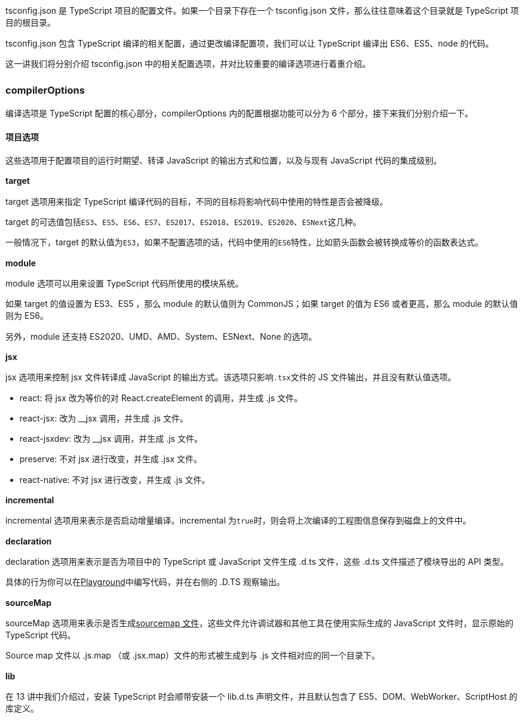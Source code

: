 tsconfig.json 是 TypeScript 项目的配置文件。如果一个目录下存在一个 tsconfig.json 文件，那么往往意味着这个目录就是 TypeScript 项目的根目录。

tsconfig.json 包含 TypeScript 编译的相关配置，通过更改编译配置项，我们可以让 TypeScript 编译出 ES6、ES5、node 的代码。

这一讲我们将分别介绍 tsconfig.json 中的相关配置选项，并对比较重要的编译选项进行着重介绍。

### compilerOptions

编译选项是 TypeScript 配置的核心部分，compilerOptions 内的配置根据功能可以分为 6 个部分，接下来我们分别介绍一下。

#### 项目选项

这些选项用于配置项目的运行时期望、转译 JavaScript 的输出方式和位置，以及与现有 JavaScript 代码的集成级别。

**target**

target 选项用来指定 TypeScript 编译代码的目标，不同的目标将影响代码中使用的特性是否会被降级。

target 的可选值包括`ES3`、`ES5`、`ES6`、`ES7`、`ES2017`、`ES2018`、`ES2019`、`ES2020`、`ESNext`这几种。

一般情况下，target 的默认值为`ES3`，如果不配置选项的话，代码中使用的`ES6`特性，比如箭头函数会被转换成等价的函数表达式。

**module**

module 选项可以用来设置 TypeScript 代码所使用的模块系统。

如果 target 的值设置为 ES3、ES5 ，那么 module 的默认值则为 CommonJS；如果 target 的值为 ES6 或者更高，那么 module 的默认值则为 ES6。

另外，module 还支持 ES2020、UMD、AMD、System、ESNext、None 的选项。

**jsx**

jsx 选项用来控制 jsx 文件转译成 JavaScript 的输出方式。该选项只影响`.tsx`文件的 JS 文件输出，并且没有默认值选项。

* react: 将 jsx 改为等价的对 React.createElement 的调用，并生成 .js 文件。

* react-jsx: 改为 \_\_jsx 调用，并生成 .js 文件。

* react-jsxdev: 改为 \_\_jsx 调用，并生成 .js 文件。

* preserve: 不对 jsx 进行改变，并生成 .jsx 文件。

* react-native: 不对 jsx 进行改变，并生成 .js 文件。

**incremental**

incremental 选项用来表示是否启动增量编译。incremental 为`true`时，则会将上次编译的工程图信息保存到磁盘上的文件中。

**declaration**

declaration 选项用来表示是否为项目中的 TypeScript 或 JavaScript 文件生成 .d.ts 文件，这些 .d.ts 文件描述了模块导出的 API 类型。

具体的行为你可以在[Playground](http://www.typescriptlang.org/play)中编写代码，并在右侧的 .D.TS 观察输出。

**sourceMap**

sourceMap 选项用来表示是否生成[sourcemap 文件](https://developer.mozilla.org/docs/Tools/Debugger/How_to/Use_a_source_map)，这些文件允许调试器和其他工具在使用实际生成的 JavaScript 文件时，显示原始的 TypeScript 代码。

Source map 文件以 .js.map （或 .jsx.map）文件的形式被生成到与 .js 文件相对应的同一个目录下。

**lib**

在 13 讲中我们介绍过，安装 TypeScript 时会顺带安装一个 lib.d.ts 声明文件，并且默认包含了 ES5、DOM、WebWorker、ScriptHost 的库定义。
